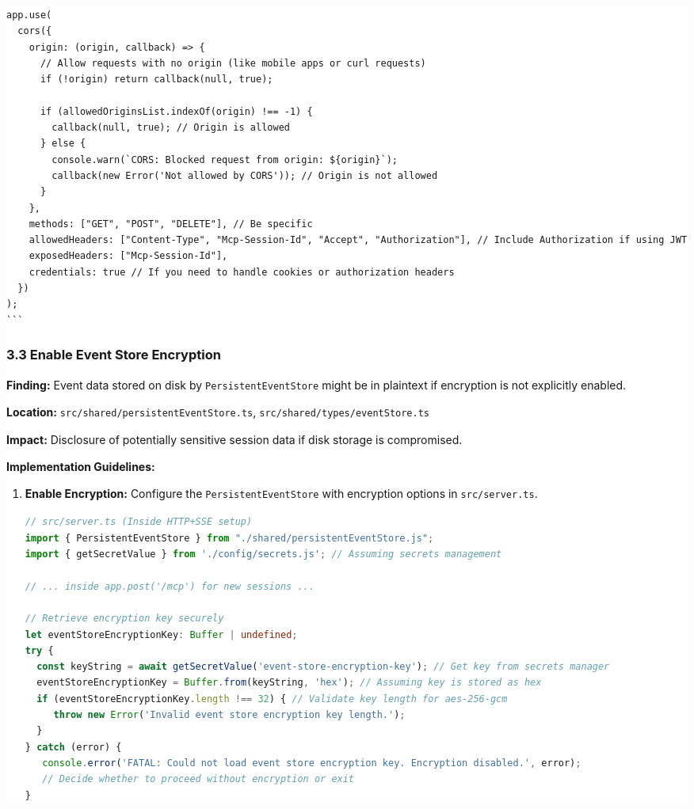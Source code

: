     app.use(
      cors({
        origin: (origin, callback) => {
          // Allow requests with no origin (like mobile apps or curl requests)
          if (!origin) return callback(null, true);

          if (allowedOriginsList.indexOf(origin) !== -1) {
            callback(null, true); // Origin is allowed
          } else {
            console.warn(`CORS: Blocked request from origin: ${origin}`);
            callback(new Error('Not allowed by CORS')); // Origin is not allowed
          }
        },
        methods: ["GET", "POST", "DELETE"], // Be specific
        allowedHeaders: ["Content-Type", "Mcp-Session-Id", "Accept", "Authorization"], // Include Authorization if using JWT
        exposedHeaders: ["Mcp-Session-Id"],
        credentials: true // If you need to handle cookies or authorization headers
      })
    );
    ```

### 3.3 Enable Event Store Encryption

**Finding:** Event data stored on disk by `PersistentEventStore` might be in plaintext if encryption is not explicitly enabled.

**Location:** `src/shared/persistentEventStore.ts`, `src/shared/types/eventStore.ts`

**Impact:** Disclosure of potentially sensitive session data if disk storage is compromised.

**Implementation Guidelines:**

1.  **Enable Encryption:** Configure the `PersistentEventStore` with encryption options in `src/server.ts`.

    ```typescript
    // src/server.ts (Inside HTTP+SSE setup)
    import { PersistentEventStore } from "./shared/persistentEventStore.js";
    import { getSecretValue } from './config/secrets.js'; // Assuming secrets management

    // ... inside app.post('/mcp') for new sessions ...

    // Retrieve encryption key securely
    let eventStoreEncryptionKey: Buffer | undefined;
    try {
      const keyString = await getSecretValue('event-store-encryption-key'); // Get key from secrets manager
      eventStoreEncryptionKey = Buffer.from(keyString, 'hex'); // Assuming key is stored as hex
      if (eventStoreEncryptionKey.length !== 32) { // Validate key length for aes-256-gcm
         throw new Error('Invalid event store encryption key length.');
      }
    } catch (error) {
       console.error('FATAL: Could not load event store encryption key. Encryption disabled.', error);
       // Decide whether to proceed without encryption or exit
    }
